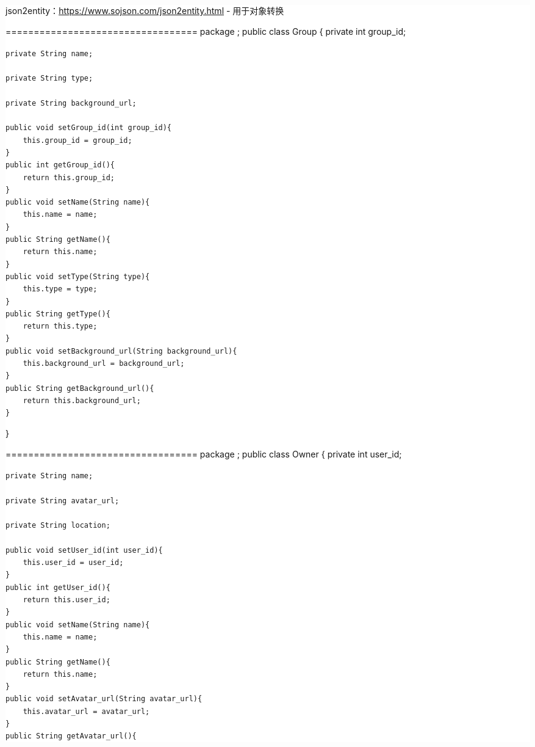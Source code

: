 json2entity：https://www.sojson.com/json2entity.html - 用于对象转换

==================================
package ;
public class Group
{
private int group_id;

    private String name;

    private String type;

    private String background_url;

    public void setGroup_id(int group_id){
        this.group_id = group_id;
    }
    public int getGroup_id(){
        return this.group_id;
    }
    public void setName(String name){
        this.name = name;
    }
    public String getName(){
        return this.name;
    }
    public void setType(String type){
        this.type = type;
    }
    public String getType(){
        return this.type;
    }
    public void setBackground_url(String background_url){
        this.background_url = background_url;
    }
    public String getBackground_url(){
        return this.background_url;
    }
}

==================================
package ;
public class Owner
{
private int user_id;

    private String name;

    private String avatar_url;

    private String location;

    public void setUser_id(int user_id){
        this.user_id = user_id;
    }
    public int getUser_id(){
        return this.user_id;
    }
    public void setName(String name){
        this.name = name;
    }
    public String getName(){
        return this.name;
    }
    public void setAvatar_url(String avatar_url){
        this.avatar_url = avatar_url;
    }
    public String getAvatar_url(){